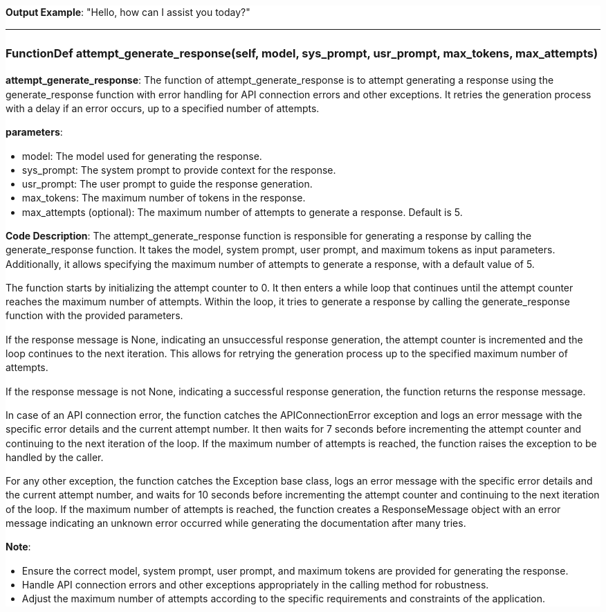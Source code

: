 **Output Example**:
"Hello, how can I assist you today?"
***
### FunctionDef attempt_generate_response(self, model, sys_prompt, usr_prompt, max_tokens, max_attempts)
**attempt_generate_response**: The function of attempt_generate_response is to attempt generating a response using the generate_response function with error handling for API connection errors and other exceptions. It retries the generation process with a delay if an error occurs, up to a specified number of attempts.

**parameters**:
- model: The model used for generating the response.
- sys_prompt: The system prompt to provide context for the response.
- usr_prompt: The user prompt to guide the response generation.
- max_tokens: The maximum number of tokens in the response.
- max_attempts (optional): The maximum number of attempts to generate a response. Default is 5.

**Code Description**:
The attempt_generate_response function is responsible for generating a response by calling the generate_response function. It takes the model, system prompt, user prompt, and maximum tokens as input parameters. Additionally, it allows specifying the maximum number of attempts to generate a response, with a default value of 5.

The function starts by initializing the attempt counter to 0. It then enters a while loop that continues until the attempt counter reaches the maximum number of attempts. Within the loop, it tries to generate a response by calling the generate_response function with the provided parameters.

If the response message is None, indicating an unsuccessful response generation, the attempt counter is incremented and the loop continues to the next iteration. This allows for retrying the generation process up to the specified maximum number of attempts.

If the response message is not None, indicating a successful response generation, the function returns the response message.

In case of an API connection error, the function catches the APIConnectionError exception and logs an error message with the specific error details and the current attempt number. It then waits for 7 seconds before incrementing the attempt counter and continuing to the next iteration of the loop. If the maximum number of attempts is reached, the function raises the exception to be handled by the caller.

For any other exception, the function catches the Exception base class, logs an error message with the specific error details and the current attempt number, and waits for 10 seconds before incrementing the attempt counter and continuing to the next iteration of the loop. If the maximum number of attempts is reached, the function creates a ResponseMessage object with an error message indicating an unknown error occurred while generating the documentation after many tries.

**Note**:
- Ensure the correct model, system prompt, user prompt, and maximum tokens are provided for generating the response.
- Handle API connection errors and other exceptions appropriately in the calling method for robustness.
- Adjust the maximum number of attempts according to the specific requirements and constraints of the application.
